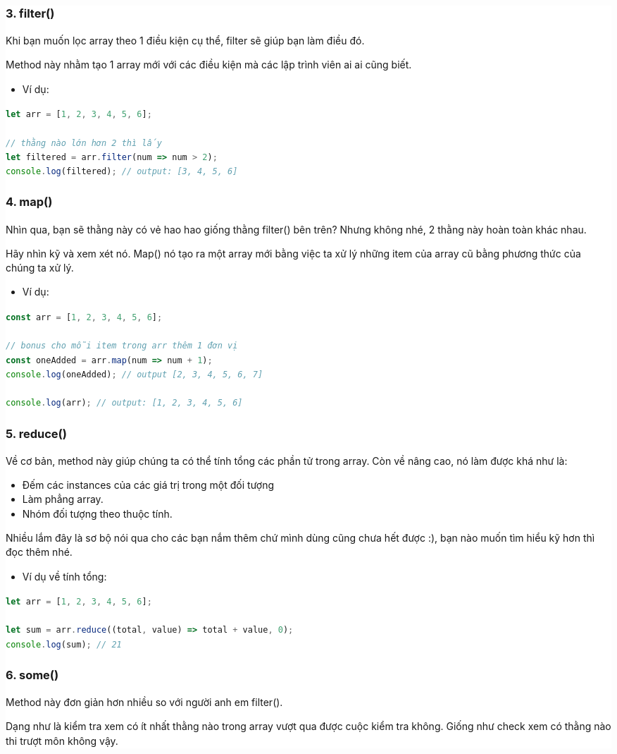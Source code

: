 ### 3. filter()
Khi bạn muốn lọc array theo 1 điều kiện cụ thể, filter sẽ giúp bạn làm điều đó.

Method này nhằm tạo 1 array mới với các điều kiện mà các lập trình viên ai ai cũng biết.

* Ví dụ:
```js
let arr = [1, 2, 3, 4, 5, 6];
 
// thằng nào lớn hơn 2 thì lấy
let filtered = arr.filter(num => num > 2);
console.log(filtered); // output: [3, 4, 5, 6]
```

### 4. map()
Nhìn qua, bạn sẽ thằng này có vẻ hao hao giống thằng filter() bên trên? Nhưng không nhé, 2 thằng này hoàn toàn khác nhau.

Hãy nhìn kỹ và xem xét nó. Map() nó tạo ra một array mới bằng việc ta xử lý những item của array cũ bằng phương thức của chúng ta xử lý.

* Ví dụ:
```js
const arr = [1, 2, 3, 4, 5, 6];
 
// bonus cho mỗi item trong arr thêm 1 đơn vị
const oneAdded = arr.map(num => num + 1);
console.log(oneAdded); // output [2, 3, 4, 5, 6, 7]
 
console.log(arr); // output: [1, 2, 3, 4, 5, 6]
```

### 5. reduce()
Về cơ bản, method này giúp chúng ta có thể tính tổng các phần tử trong array. Còn về nâng cao, nó làm được khá như là:
+ Đếm các instances của các giá trị trong một đối tượng
+ Làm phẳng array.
+ Nhóm đối tượng theo thuộc tính.

Nhiều lắm đây là sơ bộ nói qua cho các bạn nắm thêm chứ mình dùng cũng chưa hết được :), bạn nào muốn tìm hiểu kỹ hơn thì đọc thêm nhé.

* Ví dụ về tính tổng:
```js
let arr = [1, 2, 3, 4, 5, 6];
 
let sum = arr.reduce((total, value) => total + value, 0);
console.log(sum); // 21
```

### 6. some()
Method này đơn giản hơn nhiều so với người anh em filter().

Dạng như là kiểm tra xem có ít nhất thằng nào trong array vượt qua được cuộc kiểm tra không. Giống như check xem có thằng nào thi trượt môn không vậy.
